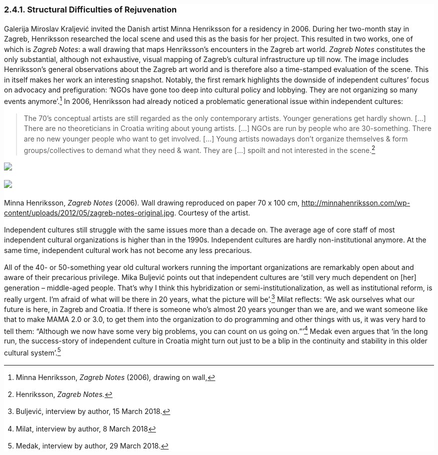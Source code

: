 ### 2.4.1. Structural Difficulties of Rejuvenation

Galerija Miroslav Kraljević invited the Danish artist Minna Henriksson
for a residency in 2006. During her two-month stay in Zagreb, Henriksson
researched the local scene and used this as the basis for her project.
This resulted in two works, one of which is *Zagreb Notes*: a wall
drawing that maps Henriksson’s encounters in the Zagreb art world.
*Zagreb Notes* constitutes the only substantial, although not
exhaustive, visual mapping of Zagreb’s cultural infrastructure up till
now. The image includes Henriksson’s general observations about the
Zagreb art world and is therefore also a time-stamped evaluation of the
scene. This in itself makes her work an interesting snapshot. Notably,
the first remark highlights the downside of independent cultures’ focus
on advocacy and prefiguration: ‘NGOs have gone too deep into cultural
policy and lobbying. They are not organizing so many events
anymore’.[^03_64] In 2006, Henriksson had already noticed a problematic
generational issue within independent cultures:

> The 70’s conceptual artists are still regarded as the only
> contemporary artists. Younger generations get hardly shown. \[…\]
> There are no theoreticians in Croatia writing about young artists.
> \[…\] NGOs are run by people who are 30-something. There are no new
> younger people who want to get involved. \[…\] Young artists nowadays
> don’t organize themselves & form groups/collectives to demand what
> they need & want. They are \[…\] spoilt and not interested in the
> scene.[^03_65]

![](imgs/08img08.png)

![](imgs/08img09.png)

Minna Henriksson, *Zagreb Notes* (2006)*.* Wall drawing reproduced on
paper 70 x 100 cm,
<http://minnahenriksson.com/wp-content/uploads/2012/05/zagreb-notes-original.jpg>.
Courtesy of the artist.

Independent cultures still struggle with the same issues more than a
decade on. The average age of core staff of most independent cultural
organizations is higher than in the 1990s. Independent cultures are
hardly non-institutional anymore. At the same time, independent cultural
work has not become any less precarious.

All of the 40- or 50-something year old cultural workers running the
important organizations are remarkably open about and aware of their
precarious privilege. Mika Buljević points out that independent cultures
are ‘still very much dependent on \[her\] generation – middle-aged
people. That’s why I think this hybridization or
semi-institutionalization, as well as institutional reform, is really
urgent. I’m afraid of what will be there in 20 years, what the picture
will be’.[^03_66] Milat reflects: ‘We ask ourselves what our future is
here, in Zagreb and Croatia. If there is someone who’s almost 20 years
younger than we are, and we want someone like that to make MAMA 2.0 or
3.0, to get them into the organization to do programming and other
things with us, it was very hard to tell them: “Although we now have
some very big problems, you can count on us going on.”’[^03_67] Medak even
argues that ‘in the long run, the success-story of independent culture
in Croatia might turn out just to be a blip in the continuity and
stability in this older cultural system’.[^03_68]


[^03_1]: Pristaš, interview by author, 14 May 2018.
[^03_2]: Dietachmair, ‘From Independent Cultural Work to Political
[^03_3]: Vidović, interview by author, 9 April 2018.
[^03_4]: Jaksić, interview by author, 13 March 2018.
[^03_5]: Jaksić, interview by author, 13 March 2018.
[^03_6]: Vidović, interview by author, 9 April 2018.
[^03_7]: Vidović, interview by author, 9 April 2018.
[^03_8]: Ivet Ćurlin, interview by author, audio recorded interview,
[^03_9]: The process of gentrification in Zagreb is different from that in
[^03_10]: Lorey, *State of Insecurity,* 80-81.
[^03_11]: For an analysis of the American case, see Melinda Cooper, *Family
[^03_12]: Tomislav Medak, correspondence with the author, 25 March 2018.
[^03_13]: On the different trajectories through which neoliberalism plays
[^03_14]: Pascal Gielen, *Repressief liberalisme: opstellen over creatieve
[^03_15]: See, for instance, pro-life organization Hodza Život:
[^03_16]: ‘March for Life Starts in Zagreb,’ *N1,* 19 May 2018,
[^03_17]: Ćurlin, interview by author, 25 May 2018.
[^03_18]: The panel discussion on the definition of civil society at
[^03_19]: Tomašević, interview by author, 9 May 2018.
[^03_20]: For details about the event, see:
[^03_21]: In this respect, the situation in Yugoslavia was like that in the
[^03_22]: Boynik, ‘New Collectives,’ 81-105.
[^03_23]: Boynik, ‘New Collectives,’ 81.
[^03_24]: Boynik, ‘New Collectives,’ 103.
[^03_25]: This sort of critique should be formulated with apt caution of
[^03_26]: Slavoj Žižek, *The Ticklish Subject* (London and New York: Verso,
[^03_27]: Tomašević, interview by author, 9 May 2018.
[^03_28]: Philipp Dietachmair and Pascal Gielen, ‘Introduction: Public,
[^03_29]: Dietachmair and Gielen, ‘Introduction,’ 15.
[^03_30]: Dietachmair and Gielen, ‘Introduction,’ 15.
[^03_31]: Drawing on a broad variety of examples, ranging from the
[^03_32]: Dietachmair and Gielen, ‘Introduction,’ 17.
[^03_33]: Dietachmair and Gielen, ‘Introduction,’ 18.
[^03_34]: This is especially surprising since Gielen has proven before to
[^03_35]: Kerstin Jacobsson, ‘The Development of Urban Movements in Central
[^03_36]: Irit Rogoff, ‘From Criticism to Critique to Criticality,’
[^03_37]: See, for instance, Wendy Brown, *Undoing the Demos:
[^03_38]: See ‘Precarization’ in the introduction of this book for my
[^03_39]: Institutional culture in Croatia is highly precarious in its own
[^03_40]: Medak, interview by author, 29 March 2018.
[^03_41]: Vidović, interview by author, 9 April 2018.
[^03_42]: This Foucauldian genealogy of Westphalian power does not apply to
[^03_43]: Lorey, *State of Insecurity,* 14-16.
[^03_44]: Silvia Federici, ‘Feminism and the Politics of the Commons,’ *The
[^03_45]: Federici, ‘Feminism and the Politics of the Commons.’
[^03_46]: Federici, ‘Feminism and the Politics of the Commons.’
[^03_47]: Michael Hardt, ‘The Common in Communism,’ *Rethinking Marxism,*
[^03_48]: Michael Hardt and Antonio Negri, *Commonwealth,* (Harvard:
[^03_49]: Dockx and Gielen, ‘Introduction: Ideology & Aesthetics of the
[^03_50]: To this end, he reportedly undertook 62 inspirational trips to
[^03_51]: Mikelic, ‘The Zagreb Mayor’s Roman Romance Has Me Worried.’
[^03_52]: ‘Zagrebački Paromlin,’ *Wikipedia,*
[^03_53]: ‘Nakon 16 Godina Rada Bandić Dobio Spomenik u Zagrebu,’
[^03_54]: ‘Zagreb is OURS!’, *Zagreb je NAŠ! website,*
[^03_55]: Dietachmair, ‘From Independent Cultural Work to Political
[^03_56]: Dietachmair, ‘From Independent Cultural Work to Political
[^03_57]: ‘Croatian Intellectuals Unite to Oust Bandic From Zagreb,’
[^03_58]: Dietachmair, ‘From Independent Cultural Work to Political
[^03_59]: Dietachmair, ‘From Independent Cultural Work to Political
[^03_60]: Medak elaborated that the model was adopted ‘following the
[^03_61]: Jodi Dean, *Crowds and Party* (London and New York: Verso, 2016).
[^03_62]: Dean, *Crowds and Party,* 255-256.
[^03_63]: Dean, *Crowds and Party,* 282-283.
[^03_64]: Minna Henriksson, *Zagreb Notes* (2006)*,* drawing on wall,
[^03_65]: Henriksson, *Zagreb Notes.*
[^03_66]: Buljević, interview by author, 15 March 2018.
[^03_67]: Milat, interview by author, 8 March 2018
[^03_68]: Medak, interview by author, 29 March 2018.
[^03_69]: Medak, interview by author, 29 March 2018.
[^03_70]: Ćurlin, interview by author, 25 May 2018.
[^03_71]: The places most welcoming to progressive or alternative research
[^03_72]: Flajsig, interview by author, 12 March 2018.
[^03_73]: Ćulrin, interview by author, 25 May 2018.
[^03_74]: Ćulrin, interview by author, 25 May 2018.
[^03_75]: Sunčica Ostoić, interview by author, 12 June 2019.
[^03_76]: For Greta’s official website and program, see:
[^03_77]: Conceptual artist and curator Slaven Tolj was the director of
[^03_78]: GMK was established as one of the workers’ clubs of Yugoslavia’s
[^03_79]: INA is now part of the Hungarian MOL Group.
[^03_80]: Lea Vene, interview by author, audio recorded interview, Galerija
[^03_81]: Vene, interview by author, 26 April 2018.
[^03_82]: For the website of the Organ Vida Festival, see
[^03_83]: Squats often tend to slowly shift from being subversive entities
[^03_84]: See: <https://www.facebook.com/futurII/>. ‘Futur drugi’
[^03_85]: ‘Vlasti traže da se skvoteri isele iz napuštene zgrade u
[^03_86]: For an overview of their programs, activities and mission, see:
[^03_87]: See an interview with Zgerila at Saša Šimpraga, ‘Grafit može
[^03_88]: For Što čitaš, see <https://www.stocitas.org/o%20sto%20citas.htm>
[^03_89]: Antonio Negri, *Welcome to the Desert of Post-Socialism,* eds.
[^03_90]: For the official website of the Center for Women’s Studies, see
[^03_91]: The Women’s Infoteque was a feminist library and knowledge center
[^03_92]: Lana Pukanić, interview by author, audio-recorded interview,
[^03_93]: For the websites of these organizations see: Vox Feminae,
[^03_94]: For the MUF website, see <http://muf.com.hr>.
[^03_95]: Good examples of thorough and influential art or cultural
[^03_96]: For a good part of his artist career, Tomislav Gotovac was
[^03_97]: ‘Croatia,’ *Women Beyond Borders,*
[^03_98]: Leonida Kovač, *Jagoda Kaloper: In the Mirror of the Cultural
[^03_99]: For *Zagreb’s Squares Do Not Remember Women,* see
[^03_100]: See, for instance, Ana Dević’s argument in Ana Dević,
[^03_101]: Two examples would be the Institute of Contemporary Art and the